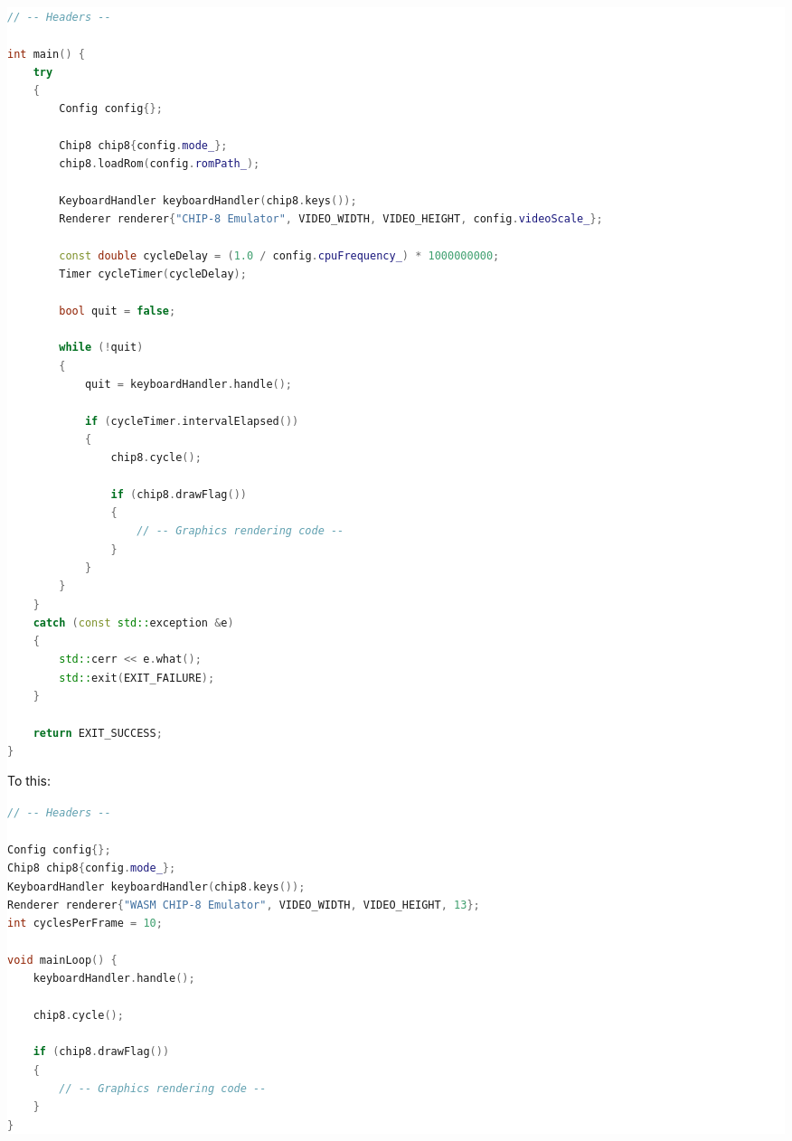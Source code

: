 ```cpp
// -- Headers --

int main() {
    try
    {
        Config config{};

        Chip8 chip8{config.mode_};
        chip8.loadRom(config.romPath_);

        KeyboardHandler keyboardHandler(chip8.keys());
        Renderer renderer{"CHIP-8 Emulator", VIDEO_WIDTH, VIDEO_HEIGHT, config.videoScale_};

        const double cycleDelay = (1.0 / config.cpuFrequency_) * 1000000000;
        Timer cycleTimer(cycleDelay);

        bool quit = false;

        while (!quit)
        {
            quit = keyboardHandler.handle();

            if (cycleTimer.intervalElapsed())
            {
                chip8.cycle();

                if (chip8.drawFlag())
                {
                    // -- Graphics rendering code --
                }
            }
        }
    }
    catch (const std::exception &e)
    {
        std::cerr << e.what();
        std::exit(EXIT_FAILURE);
    }

    return EXIT_SUCCESS;
}
```

To this:

```cpp
// -- Headers --

Config config{};
Chip8 chip8{config.mode_};
KeyboardHandler keyboardHandler(chip8.keys());
Renderer renderer{"WASM CHIP-8 Emulator", VIDEO_WIDTH, VIDEO_HEIGHT, 13};
int cyclesPerFrame = 10;

void mainLoop() {
    keyboardHandler.handle();

    chip8.cycle();

    if (chip8.drawFlag())
    {
        // -- Graphics rendering code --
    }
}
```